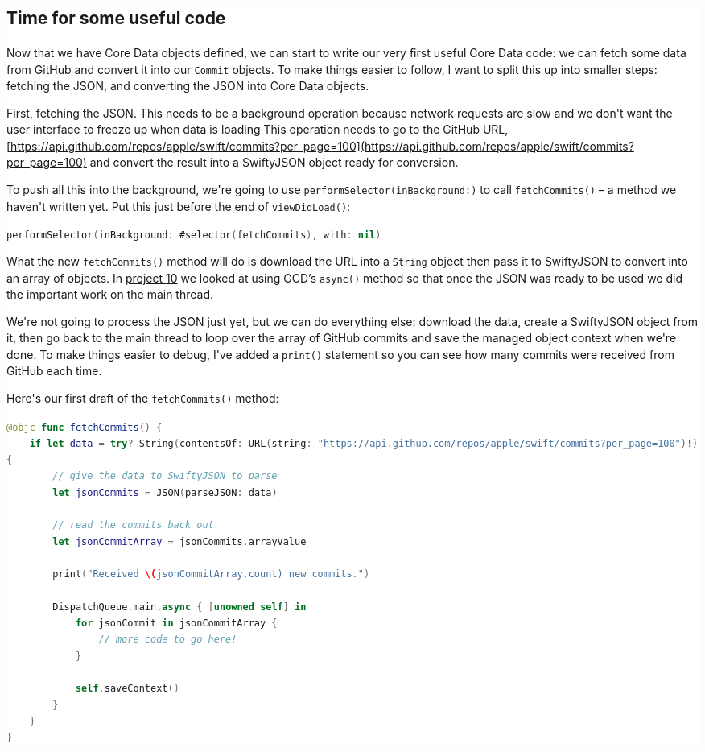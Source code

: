 
## Time for some useful code

Now that we have Core Data objects defined, we can start to write our very first useful Core Data code: we can fetch some data from GitHub and convert it into our `Commit` objects. To make things easier to follow, I want to split this up into smaller steps: fetching the JSON, and converting the JSON into Core Data objects.

First, fetching the JSON. This needs to be a background operation because network requests are slow and we don't want the user interface to freeze up when data is loading This operation needs to go to the GitHub URL, [<FontIcon icon="iconfont icon-github"/>https://api.github.com/repos/apple/swift/commits?per_page=100](https://api.github.com/repos/apple/swift/commits?per_page=100) and convert the result into a SwiftyJSON object ready for conversion.

To push all this into the background, we're going to use `performSelector(inBackground:)` to call `fetchCommits()` – a method we haven't written yet. Put this just before the end of `viewDidLoad()`:

```swift
performSelector(inBackground: #selector(fetchCommits), with: nil)
```

What the new `fetchCommits()` method will do is download the URL into a `String` object then pass it to SwiftyJSON to convert into an array of objects. In [project 10](/hackingwithswift.com/read/10/overview.md) we looked at using GCD’s `async()` method so that once the JSON was ready to be used we did the important work on the main thread.

We're not going to process the JSON just yet, but we can do everything else: download the data, create a SwiftyJSON object from it, then go back to the main thread to loop over the array of GitHub commits and save the managed object context when we're done. To make things easier to debug, I've added a `print()` statement so you can see how many commits were received from GitHub each time.

Here's our first draft of the `fetchCommits()` method:

```swift
@objc func fetchCommits() {
    if let data = try? String(contentsOf: URL(string: "https://api.github.com/repos/apple/swift/commits?per_page=100")!) {
        // give the data to SwiftyJSON to parse
        let jsonCommits = JSON(parseJSON: data)

        // read the commits back out
        let jsonCommitArray = jsonCommits.arrayValue

        print("Received \(jsonCommitArray.count) new commits.")

        DispatchQueue.main.async { [unowned self] in
            for jsonCommit in jsonCommitArray {
                // more code to go here!
            }

            self.saveContext()
        }
    }
}
```
